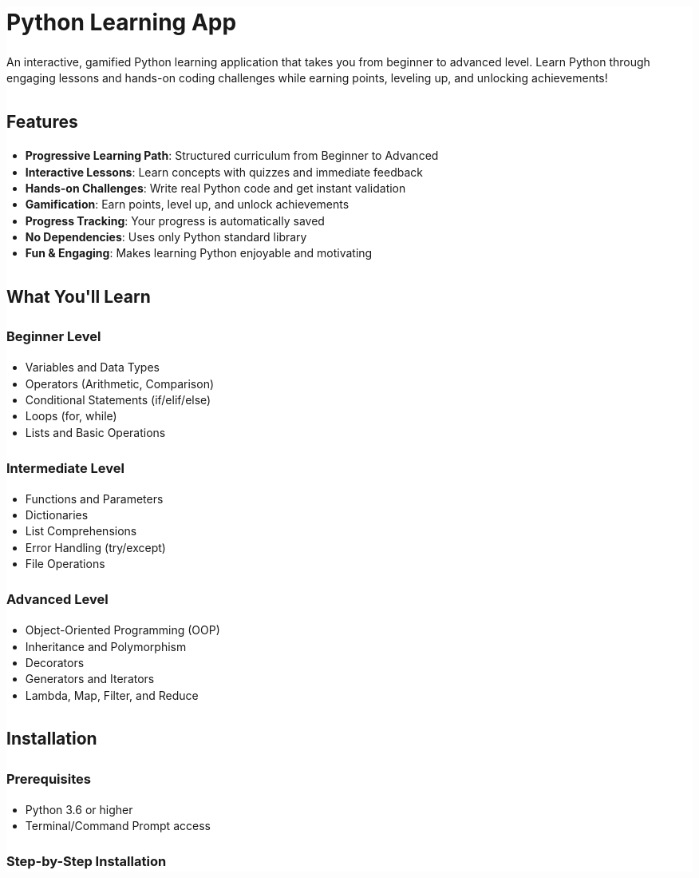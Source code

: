 # Python Learning App

An interactive, gamified Python learning application that takes you from beginner to advanced level. Learn Python through engaging lessons and hands-on coding challenges while earning points, leveling up, and unlocking achievements!

## Features

- **Progressive Learning Path**: Structured curriculum from Beginner to Advanced
- **Interactive Lessons**: Learn concepts with quizzes and immediate feedback
- **Hands-on Challenges**: Write real Python code and get instant validation
- **Gamification**: Earn points, level up, and unlock achievements
- **Progress Tracking**: Your progress is automatically saved
- **No Dependencies**: Uses only Python standard library
- **Fun & Engaging**: Makes learning Python enjoyable and motivating

## What You'll Learn

### Beginner Level
- Variables and Data Types
- Operators (Arithmetic, Comparison)
- Conditional Statements (if/elif/else)
- Loops (for, while)
- Lists and Basic Operations

### Intermediate Level
- Functions and Parameters
- Dictionaries
- List Comprehensions
- Error Handling (try/except)
- File Operations

### Advanced Level
- Object-Oriented Programming (OOP)
- Inheritance and Polymorphism
- Decorators
- Generators and Iterators
- Lambda, Map, Filter, and Reduce

## Installation

### Prerequisites

- Python 3.6 or higher
- Terminal/Command Prompt access

### Step-by-Step Installation
